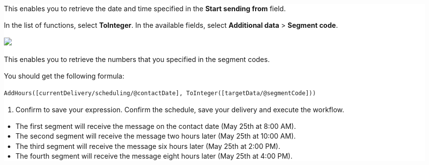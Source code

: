    This enables you to retrieve the date and time specified in the **Start sending from** field.

   In the list of functions, select **ToInteger**. In the available fields, select **Additional data** > **Segment code**.

   ![](assets/send-time_opt_formula_expression_segment_code.png)

   This enables you to retrieve the numbers that you specified in the segment codes.

   You should get the following formula:

   ```
   AddHours([currentDelivery/scheduling/@contactDate], ToInteger([targetData/@segmentCode]))
   ```

1. Confirm to save your expression. Confirm the schedule, save your delivery and execute the workflow.

* The first segment will receive the message on the contact date (May 25th at 8:00 AM).
* The second segment will receive the message two hours later (May 25th at 10:00 AM).
* The third segment will receive the message six hours later (May 25th at 2:00 PM).
* The fourth segment will receive the message eight hours later (May 25th at 4:00 PM).

